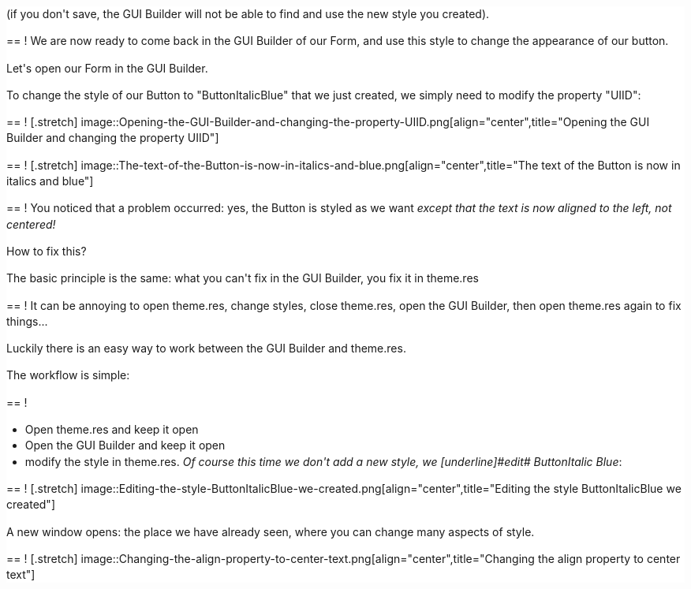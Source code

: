 (if you don't save, the GUI Builder will not be able to find and use the new style you created).

==  !
We are now ready to come back in the GUI Builder of our Form, and use this style to change the appearance of our button.


Let's open our Form in the GUI Builder.

To change the style of our Button to "ButtonItalicBlue" that we just created, we simply need to modify the property "UIID":

==  !
[.stretch]
image::Opening-the-GUI-Builder-and-changing-the-property-UIID.png[align="center",title="Opening the GUI Builder and changing the property UIID"]


==  !
[.stretch]
image::The-text-of-the-Button-is-now-in-italics-and-blue.png[align="center",title="The text of the Button is now in italics and blue"]


==  !
You noticed that a problem occurred: yes, the Button is styled as we want *except that the text is now aligned to the left, not centered!*

How to fix this?

The basic principle is the same: what you can't fix in the GUI Builder, you fix it in theme.res

==  !
It can be annoying to open theme.res, change styles, close theme.res, open the GUI Builder, then open theme.res again to fix things...

Luckily there is an easy way to work between the GUI Builder and theme.res.


The workflow is simple:

==  !
- Open theme.res and keep it open
- Open the GUI Builder and keep it open
- modify the style in theme.res. *Of course this time we don't add a new style, we [underline]#edit# ButtonItalic Blue*:

==  !
[.stretch]
image::Editing-the-style-ButtonItalicBlue-we-created.png[align="center",title="Editing the style ButtonItalicBlue we created"]


A new window opens: the place we have already seen, where you can change many aspects of style.

==  !
[.stretch]
image::Changing-the-align-property-to-center-text.png[align="center",title="Changing the align property to center text"]

